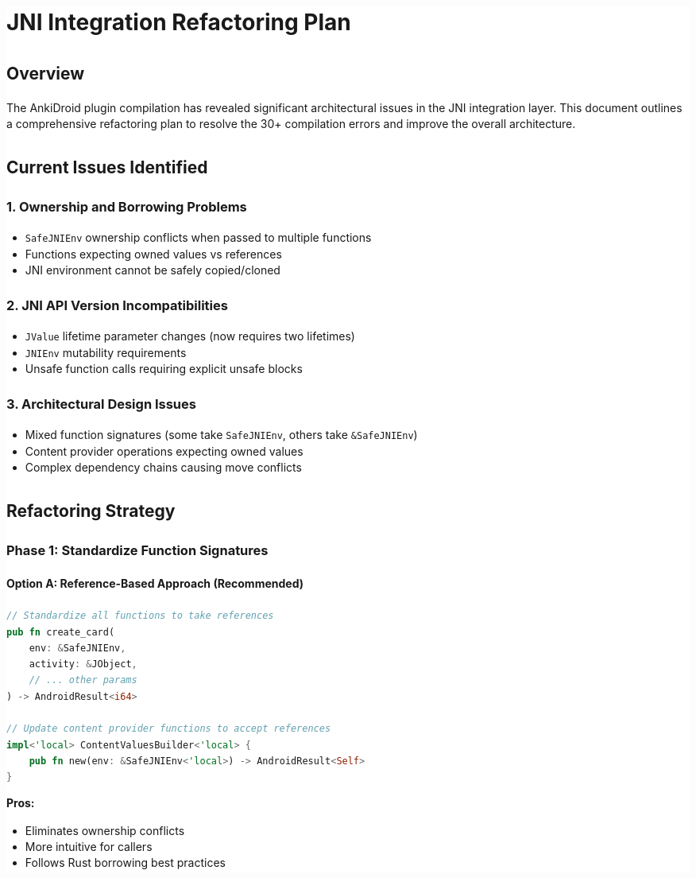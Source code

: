 # JNI Integration Refactoring Plan

## Overview
The AnkiDroid plugin compilation has revealed significant architectural issues in the JNI integration layer. This document outlines a comprehensive refactoring plan to resolve the 30+ compilation errors and improve the overall architecture.

## Current Issues Identified

### 1. Ownership and Borrowing Problems
- `SafeJNIEnv` ownership conflicts when passed to multiple functions
- Functions expecting owned values vs references
- JNI environment cannot be safely copied/cloned

### 2. JNI API Version Incompatibilities  
- `JValue` lifetime parameter changes (now requires two lifetimes)
- `JNIEnv` mutability requirements
- Unsafe function calls requiring explicit unsafe blocks

### 3. Architectural Design Issues
- Mixed function signatures (some take `SafeJNIEnv`, others take `&SafeJNIEnv`)
- Content provider operations expecting owned values
- Complex dependency chains causing move conflicts

## Refactoring Strategy

### Phase 1: Standardize Function Signatures

#### Option A: Reference-Based Approach (Recommended)
```rust
// Standardize all functions to take references
pub fn create_card(
    env: &SafeJNIEnv,
    activity: &JObject,
    // ... other params
) -> AndroidResult<i64>

// Update content provider functions to accept references
impl<'local> ContentValuesBuilder<'local> {
    pub fn new(env: &SafeJNIEnv<'local>) -> AndroidResult<Self>
}
```

**Pros:**
- Eliminates ownership conflicts
- More intuitive for callers
- Follows Rust borrowing best practices
